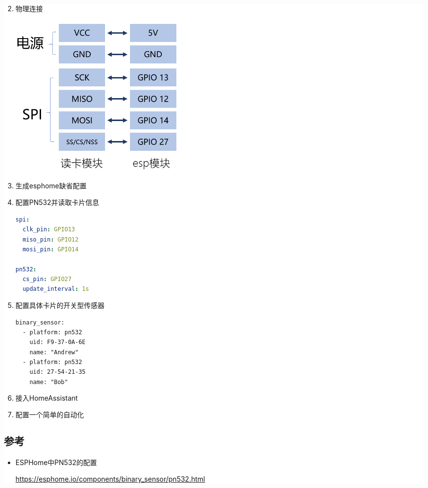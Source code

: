 2. 物理连接

    <img src="images/pn532-connect.png" width="40%">

3. 生成esphome缺省配置

4. 配置PN532并读取卡片信息

    ```yaml
    spi:
      clk_pin: GPIO13
      miso_pin: GPIO12
      mosi_pin: GPIO14

    pn532:
      cs_pin: GPIO27
      update_interval: 1s
    ```

5. 配置具体卡片的开关型传感器

    ```
    binary_sensor:
      - platform: pn532
        uid: F9-37-0A-6E
        name: "Andrew"
      - platform: pn532
        uid: 27-54-21-35
        name: "Bob"
    ```

6. 接入HomeAssistant

7. 配置一个简单的自动化

## 参考

- ESPHome中PN532的配置

    https://esphome.io/components/binary_sensor/pn532.html
